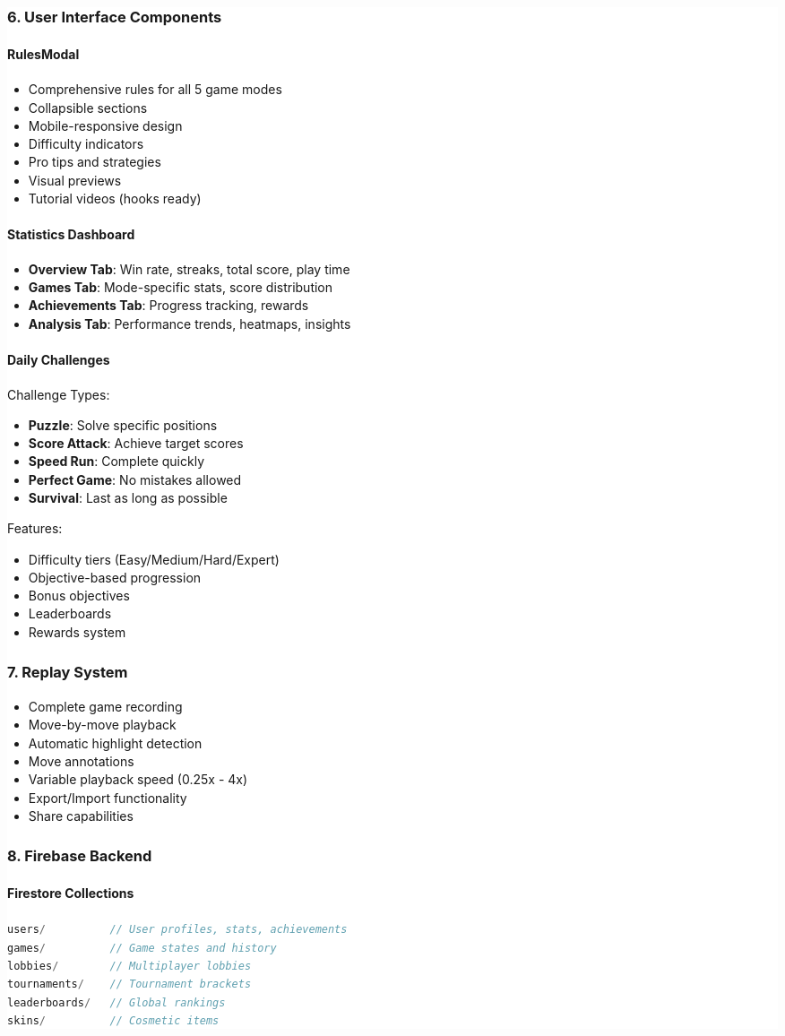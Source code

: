 ### 6. User Interface Components

#### RulesModal
- Comprehensive rules for all 5 game modes
- Collapsible sections
- Mobile-responsive design
- Difficulty indicators
- Pro tips and strategies
- Visual previews
- Tutorial videos (hooks ready)

#### Statistics Dashboard
- **Overview Tab**: Win rate, streaks, total score, play time
- **Games Tab**: Mode-specific stats, score distribution
- **Achievements Tab**: Progress tracking, rewards
- **Analysis Tab**: Performance trends, heatmaps, insights

#### Daily Challenges
Challenge Types:
- **Puzzle**: Solve specific positions
- **Score Attack**: Achieve target scores
- **Speed Run**: Complete quickly
- **Perfect Game**: No mistakes allowed
- **Survival**: Last as long as possible

Features:
- Difficulty tiers (Easy/Medium/Hard/Expert)
- Objective-based progression
- Bonus objectives
- Leaderboards
- Rewards system

### 7. Replay System
- Complete game recording
- Move-by-move playback
- Automatic highlight detection
- Move annotations
- Variable playback speed (0.25x - 4x)
- Export/Import functionality
- Share capabilities

### 8. Firebase Backend

#### Firestore Collections
```javascript
users/          // User profiles, stats, achievements
games/          // Game states and history
lobbies/        // Multiplayer lobbies
tournaments/    // Tournament brackets
leaderboards/   // Global rankings
skins/          // Cosmetic items
```
